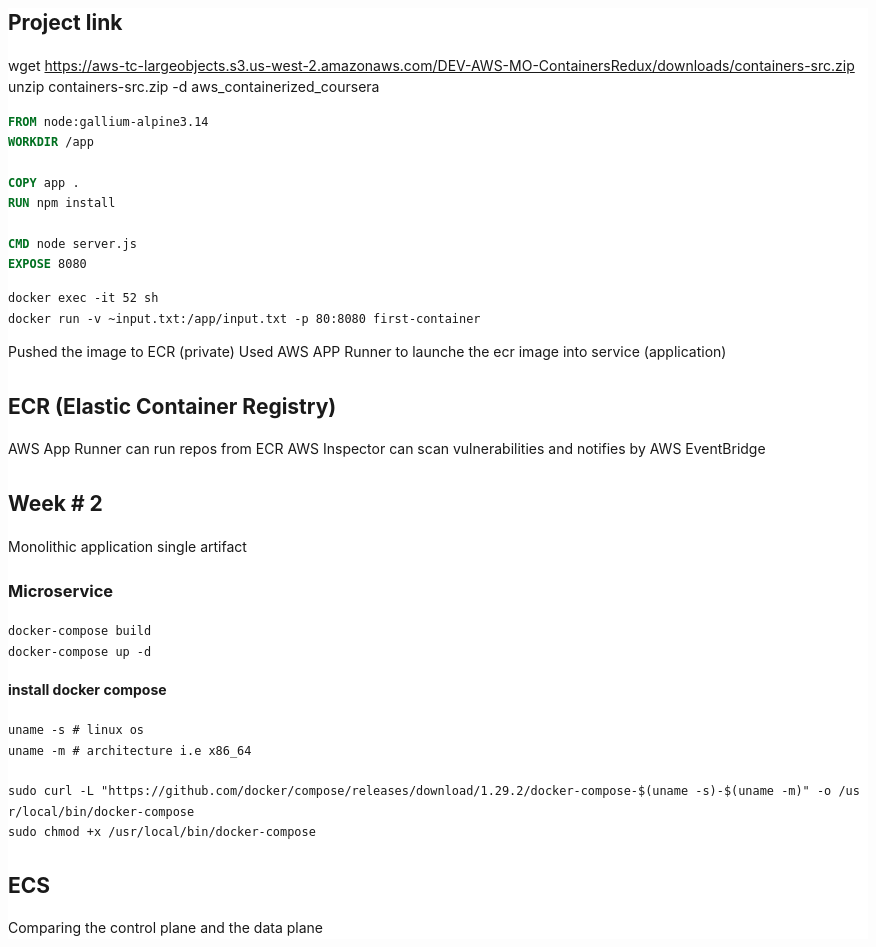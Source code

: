 ## Project link
wget https://aws-tc-largeobjects.s3.us-west-2.amazonaws.com/DEV-AWS-MO-ContainersRedux/downloads/containers-src.zip
unzip containers-src.zip -d aws_containerized_coursera


```Dockerfile
FROM node:gallium-alpine3.14
WORKDIR /app

COPY app .
RUN npm install

CMD node server.js
EXPOSE 8080
```
```shell
docker exec -it 52 sh
docker run -v ~input.txt:/app/input.txt -p 80:8080 first-container
```

Pushed the image to ECR (private)
Used AWS APP Runner to launche the ecr image into service (application)


## ECR (Elastic Container Registry)
AWS App Runner can run repos from ECR
AWS Inspector can scan vulnerabilities and notifies by AWS EventBridge

## Week # 2
Monolithic application
single artifact

### Microservice
```shell
docker-compose build
docker-compose up -d
```

#### install docker compose
```
uname -s # linux os
uname -m # architecture i.e x86_64

sudo curl -L "https://github.com/docker/compose/releases/download/1.29.2/docker-compose-$(uname -s)-$(uname -m)" -o /usr/local/bin/docker-compose
sudo chmod +x /usr/local/bin/docker-compose
```

## ECS 
Comparing the control plane and the data plane
